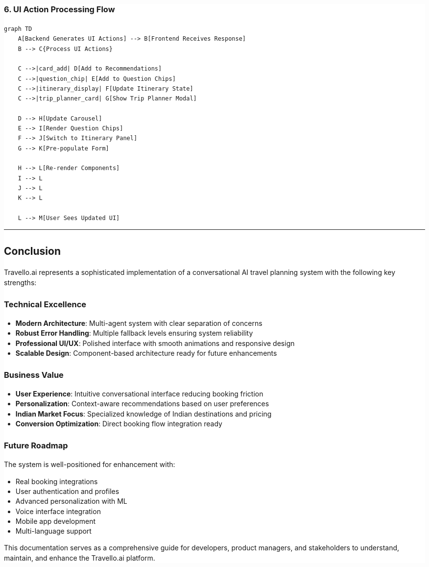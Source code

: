 ### 6. UI Action Processing Flow

```mermaid
graph TD
    A[Backend Generates UI Actions] --> B[Frontend Receives Response]
    B --> C{Process UI Actions}
    
    C -->|card_add| D[Add to Recommendations]
    C -->|question_chip| E[Add to Question Chips]
    C -->|itinerary_display| F[Update Itinerary State]
    C -->|trip_planner_card| G[Show Trip Planner Modal]
    
    D --> H[Update Carousel]
    E --> I[Render Question Chips]
    F --> J[Switch to Itinerary Panel]
    G --> K[Pre-populate Form]
    
    H --> L[Re-render Components]
    I --> L
    J --> L
    K --> L
    
    L --> M[User Sees Updated UI]
```

---

## Conclusion

Travello.ai represents a sophisticated implementation of a conversational AI travel planning system with the following key strengths:

### Technical Excellence
- **Modern Architecture**: Multi-agent system with clear separation of concerns
- **Robust Error Handling**: Multiple fallback levels ensuring system reliability
- **Professional UI/UX**: Polished interface with smooth animations and responsive design
- **Scalable Design**: Component-based architecture ready for future enhancements

### Business Value
- **User Experience**: Intuitive conversational interface reducing booking friction
- **Personalization**: Context-aware recommendations based on user preferences
- **Indian Market Focus**: Specialized knowledge of Indian destinations and pricing
- **Conversion Optimization**: Direct booking flow integration ready

### Future Roadmap
The system is well-positioned for enhancement with:
- Real booking integrations
- User authentication and profiles  
- Advanced personalization with ML
- Voice interface integration
- Mobile app development
- Multi-language support

This documentation serves as a comprehensive guide for developers, product managers, and stakeholders to understand, maintain, and enhance the Travello.ai platform.